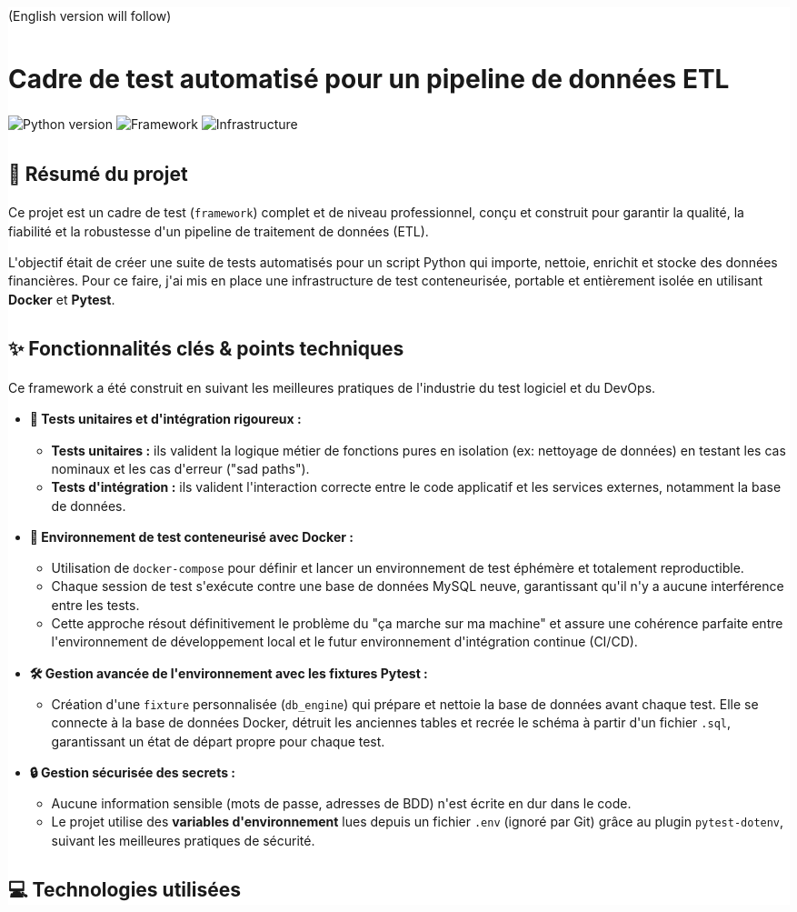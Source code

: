 (English version will follow)

# Cadre de test automatisé pour un pipeline de données ETL

![Python version](https://img.shields.io/badge/python-3.11+-blue.svg)
![Framework](https://img.shields.io/badge/framework-Pytest-blue)
![Infrastructure](https://img.shields.io/badge/infra-Docker-blue)

## 📖 Résumé du projet

Ce projet est un cadre de test (`framework`) complet et de niveau professionnel, conçu et construit pour garantir la qualité, la fiabilité et la robustesse d'un pipeline de traitement de données (ETL).

L'objectif était de créer une suite de tests automatisés pour un script Python qui importe, nettoie, enrichit et stocke des données financières. Pour ce faire, j'ai mis en place une infrastructure de test conteneurisée, portable et entièrement isolée en utilisant **Docker** et **Pytest**.

## ✨ Fonctionnalités clés & points techniques

Ce framework a été construit en suivant les meilleures pratiques de l'industrie du test logiciel et du DevOps.

*   **🧪 Tests unitaires et d'intégration rigoureux :**
    *   **Tests unitaires :** ils valident la logique métier de fonctions pures en isolation (ex: nettoyage de données) en testant les cas nominaux et les cas d'erreur ("sad paths").
    *   **Tests d'intégration :** ils valident l'interaction correcte entre le code applicatif et les services externes, notamment la base de données.

*   **🐳 Environnement de test conteneurisé avec Docker :**
    *   Utilisation de `docker-compose` pour définir et lancer un environnement de test éphémère et totalement reproductible.
    *   Chaque session de test s'exécute contre une base de données MySQL neuve, garantissant qu'il n'y a aucune interférence entre les tests.
    *   Cette approche résout définitivement le problème du "ça marche sur ma machine" et assure une cohérence parfaite entre l'environnement de développement local et le futur environnement d'intégration continue (CI/CD).

*   **🛠️ Gestion avancée de l'environnement avec les fixtures Pytest :**
    *   Création d'une `fixture` personnalisée (`db_engine`) qui prépare et nettoie la base de données avant chaque test. Elle se connecte à la base de données Docker, détruit les anciennes tables et recrée le schéma à partir d'un fichier `.sql`, garantissant un état de départ propre pour chaque test.

*   **🔒 Gestion sécurisée des secrets :**
    *   Aucune information sensible (mots de passe, adresses de BDD) n'est écrite en dur dans le code.
    *   Le projet utilise des **variables d'environnement** lues depuis un fichier `.env` (ignoré par Git) grâce au plugin `pytest-dotenv`, suivant les meilleures pratiques de sécurité.

## 💻 Technologies utilisées
